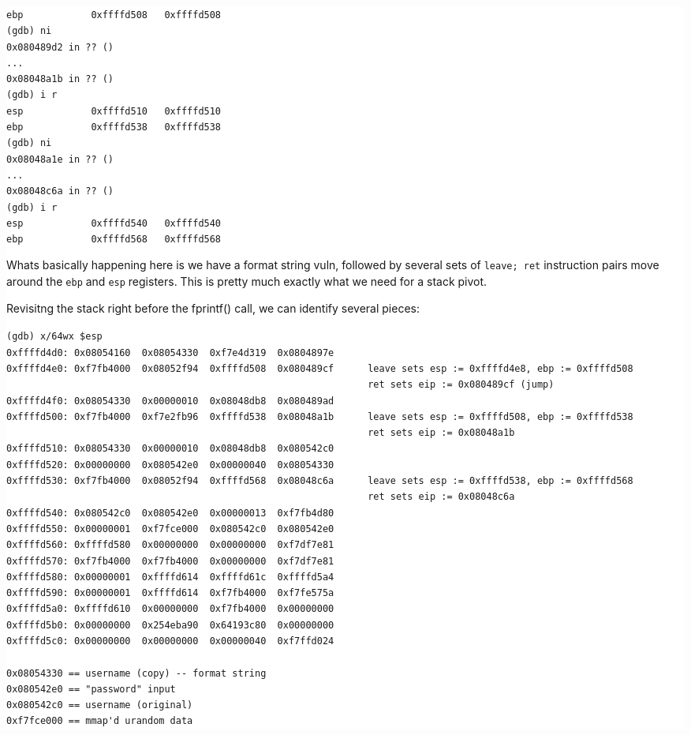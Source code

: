 ```
ebp            0xffffd508	0xffffd508
(gdb) ni
0x080489d2 in ?? ()
...
0x08048a1b in ?? ()
(gdb) i r
esp            0xffffd510	0xffffd510
ebp            0xffffd538	0xffffd538
(gdb) ni
0x08048a1e in ?? ()
...
0x08048c6a in ?? ()
(gdb) i r
esp            0xffffd540	0xffffd540
ebp            0xffffd568	0xffffd568
```

Whats basically happening here is we have a format string vuln, followed by several sets of `leave; ret` instruction pairs move around the `ebp` and `esp` registers. This is pretty much exactly what we need for a stack pivot.

Revisitng the stack right before the fprintf() call, we can identify several pieces:

```
(gdb) x/64wx $esp
0xffffd4d0:	0x08054160	0x08054330	0xf7e4d319	0x0804897e
0xffffd4e0:	0xf7fb4000	0x08052f94	0xffffd508	0x080489cf      leave sets esp := 0xffffd4e8, ebp := 0xffffd508
                                                                ret sets eip := 0x080489cf (jump)
0xffffd4f0:	0x08054330	0x00000010	0x08048db8	0x080489ad
0xffffd500:	0xf7fb4000	0xf7e2fb96	0xffffd538	0x08048a1b      leave sets esp := 0xffffd508, ebp := 0xffffd538
                                                                ret sets eip := 0x08048a1b
0xffffd510:	0x08054330	0x00000010	0x08048db8	0x080542c0
0xffffd520:	0x00000000	0x080542e0	0x00000040	0x08054330
0xffffd530:	0xf7fb4000	0x08052f94	0xffffd568	0x08048c6a      leave sets esp := 0xffffd538, ebp := 0xffffd568
                                                                ret sets eip := 0x08048c6a
0xffffd540:	0x080542c0	0x080542e0	0x00000013	0xf7fb4d80
0xffffd550:	0x00000001	0xf7fce000	0x080542c0	0x080542e0
0xffffd560:	0xffffd580	0x00000000	0x00000000	0xf7df7e81
0xffffd570:	0xf7fb4000	0xf7fb4000	0x00000000	0xf7df7e81
0xffffd580:	0x00000001	0xffffd614	0xffffd61c	0xffffd5a4
0xffffd590:	0x00000001	0xffffd614	0xf7fb4000	0xf7fe575a
0xffffd5a0:	0xffffd610	0x00000000	0xf7fb4000	0x00000000
0xffffd5b0:	0x00000000	0x254eba90	0x64193c80	0x00000000
0xffffd5c0:	0x00000000	0x00000000	0x00000040	0xf7ffd024

0x08054330 == username (copy) -- format string
0x080542e0 == "password" input
0x080542c0 == username (original)
0xf7fce000 == mmap'd urandom data
```
